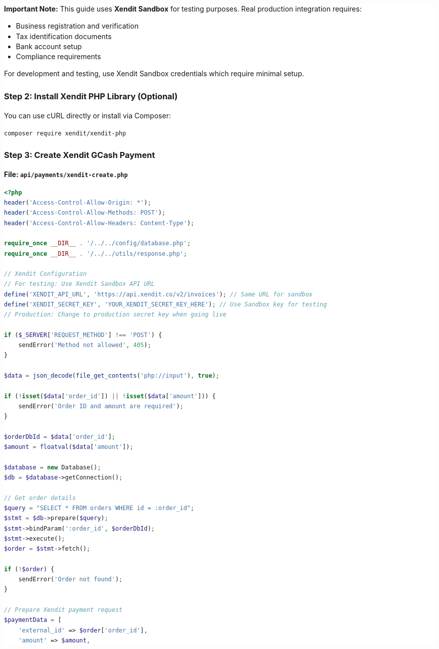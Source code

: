**Important Note:** This guide uses **Xendit Sandbox** for testing purposes. Real production integration requires:
- Business registration and verification
- Tax identification documents
- Bank account setup
- Compliance requirements

For development and testing, use Xendit Sandbox credentials which require minimal setup.

### Step 2: Install Xendit PHP Library (Optional)

You can use cURL directly or install via Composer:
```bash
composer require xendit/xendit-php
```

### Step 3: Create Xendit GCash Payment

**File: `api/payments/xendit-create.php`**
```php
<?php
header('Access-Control-Allow-Origin: *');
header('Access-Control-Allow-Methods: POST');
header('Access-Control-Allow-Headers: Content-Type');

require_once __DIR__ . '/../../config/database.php';
require_once __DIR__ . '/../../utils/response.php';

// Xendit Configuration
// For testing: Use Xendit Sandbox API URL
define('XENDIT_API_URL', 'https://api.xendit.co/v2/invoices'); // Same URL for sandbox
define('XENDIT_SECRET_KEY', 'YOUR_XENDIT_SECRET_KEY_HERE'); // Use Sandbox key for testing
// Production: Change to production secret key when going live

if ($_SERVER['REQUEST_METHOD'] !== 'POST') {
    sendError('Method not allowed', 405);
}

$data = json_decode(file_get_contents('php://input'), true);

if (!isset($data['order_id']) || !isset($data['amount'])) {
    sendError('Order ID and amount are required');
}

$orderDbId = $data['order_id'];
$amount = floatval($data['amount']);

$database = new Database();
$db = $database->getConnection();

// Get order details
$query = "SELECT * FROM orders WHERE id = :order_id";
$stmt = $db->prepare($query);
$stmt->bindParam(':order_id', $orderDbId);
$stmt->execute();
$order = $stmt->fetch();

if (!$order) {
    sendError('Order not found');
}

// Prepare Xendit payment request
$paymentData = [
    'external_id' => $order['order_id'],
    'amount' => $amount,
```